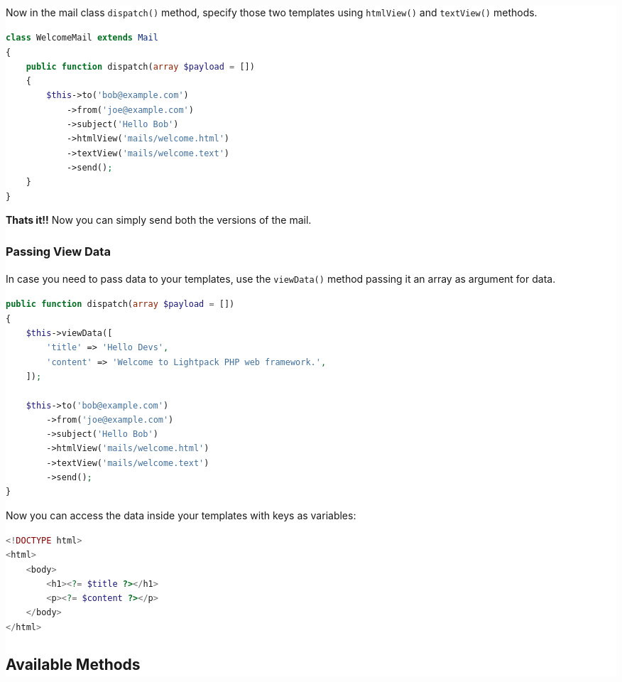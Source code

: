 Now in the mail class `dispatch()` method, specify those two templates using `htmlView()` and `textView()` methods.

```php
class WelcomeMail extends Mail
{
    public function dispatch(array $payload = [])
    {
        $this->to('bob@example.com')
            ->from('joe@example.com')
            ->subject('Hello Bob')
            ->htmlView('mails/welcome.html')
            ->textView('mails/welcome.text')
            ->send();
    }
}
```

**Thats it!!** Now you can simply send both the versions of the mail.

### Passing View Data

In case you need to pass data to your templates, use the `viewData()` method passing it an array as argument for data. 

```php
public function dispatch(array $payload = [])
{
    $this->viewData([
        'title' => 'Hello Devs',
        'content' => 'Welcome to Lightpack PHP web framework.',
    ]);

    $this->to('bob@example.com')
        ->from('joe@example.com')
        ->subject('Hello Bob')
        ->htmlView('mails/welcome.html')
        ->textView('mails/welcome.text')
        ->send();
}
```

Now you can access the data inside your templates with keys as variables:

```php
<!DOCTYPE html>
<html>
    <body>
        <h1><?= $title ?></h1>
        <p><?= $content ?></p>
    </body>
</html>
```

## Available Methods
